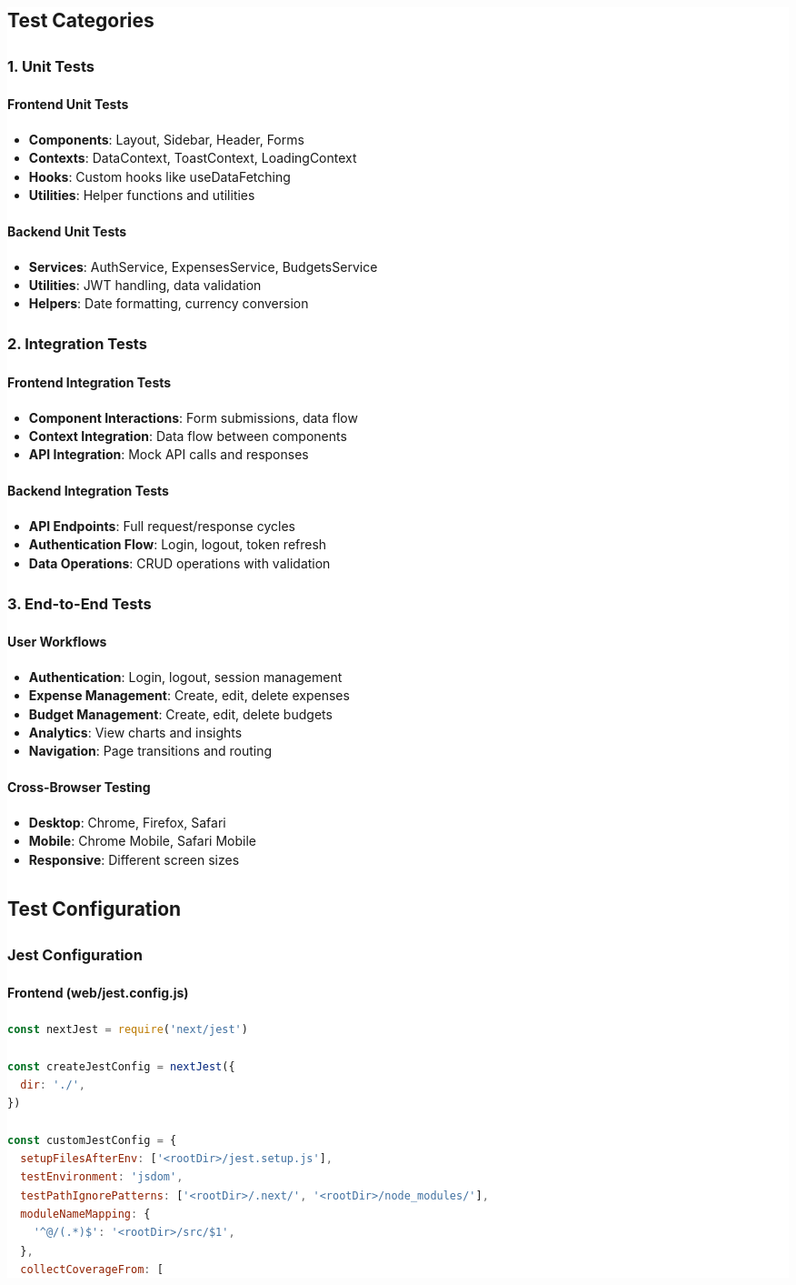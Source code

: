 ## Test Categories

### 1. Unit Tests

#### Frontend Unit Tests
- **Components**: Layout, Sidebar, Header, Forms
- **Contexts**: DataContext, ToastContext, LoadingContext
- **Hooks**: Custom hooks like useDataFetching
- **Utilities**: Helper functions and utilities

#### Backend Unit Tests
- **Services**: AuthService, ExpensesService, BudgetsService
- **Utilities**: JWT handling, data validation
- **Helpers**: Date formatting, currency conversion

### 2. Integration Tests

#### Frontend Integration Tests
- **Component Interactions**: Form submissions, data flow
- **Context Integration**: Data flow between components
- **API Integration**: Mock API calls and responses

#### Backend Integration Tests
- **API Endpoints**: Full request/response cycles
- **Authentication Flow**: Login, logout, token refresh
- **Data Operations**: CRUD operations with validation

### 3. End-to-End Tests

#### User Workflows
- **Authentication**: Login, logout, session management
- **Expense Management**: Create, edit, delete expenses
- **Budget Management**: Create, edit, delete budgets
- **Analytics**: View charts and insights
- **Navigation**: Page transitions and routing

#### Cross-Browser Testing
- **Desktop**: Chrome, Firefox, Safari
- **Mobile**: Chrome Mobile, Safari Mobile
- **Responsive**: Different screen sizes

## Test Configuration

### Jest Configuration

#### Frontend (web/jest.config.js)
```javascript
const nextJest = require('next/jest')

const createJestConfig = nextJest({
  dir: './',
})

const customJestConfig = {
  setupFilesAfterEnv: ['<rootDir>/jest.setup.js'],
  testEnvironment: 'jsdom',
  testPathIgnorePatterns: ['<rootDir>/.next/', '<rootDir>/node_modules/'],
  moduleNameMapping: {
    '^@/(.*)$': '<rootDir>/src/$1',
  },
  collectCoverageFrom: [
```